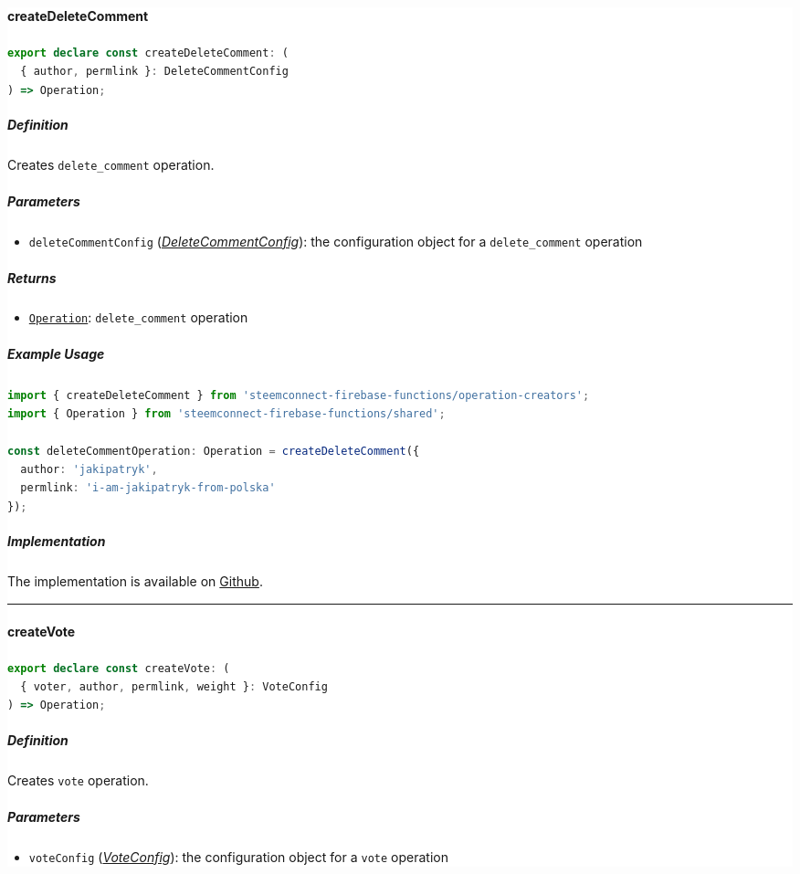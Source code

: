 
#### createDeleteComment

```typescript
export declare const createDeleteComment: (
  { author, permlink }: DeleteCommentConfig
) => Operation;
```

##### Definition

Creates `delete_comment` operation.

##### Parameters

* `deleteCommentConfig` ([_DeleteCommentConfig_](shared.md#deletecommentconfig)): the configuration object for a `delete_comment` operation

##### Returns

* [`Operation`](shared.md#operation): `delete_comment` operation

##### Example Usage

```typescript
import { createDeleteComment } from 'steemconnect-firebase-functions/operation-creators';
import { Operation } from 'steemconnect-firebase-functions/shared';

const deleteCommentOperation: Operation = createDeleteComment({
  author: 'jakipatryk',
  permlink: 'i-am-jakipatryk-from-polska'
});
```

##### Implementation

The implementation is available on [Github](https://github.com/jakipatryk/steemconnect-firebase-functions/blob/master/src/operation-creators/createDeleteComment.ts).

---

#### createVote

```typescript
export declare const createVote: (
  { voter, author, permlink, weight }: VoteConfig
) => Operation;
```

##### Definition

Creates `vote` operation.

##### Parameters

* `voteConfig` ([_VoteConfig_](shared.md#voteconfig)): the configuration object for a `vote` operation
